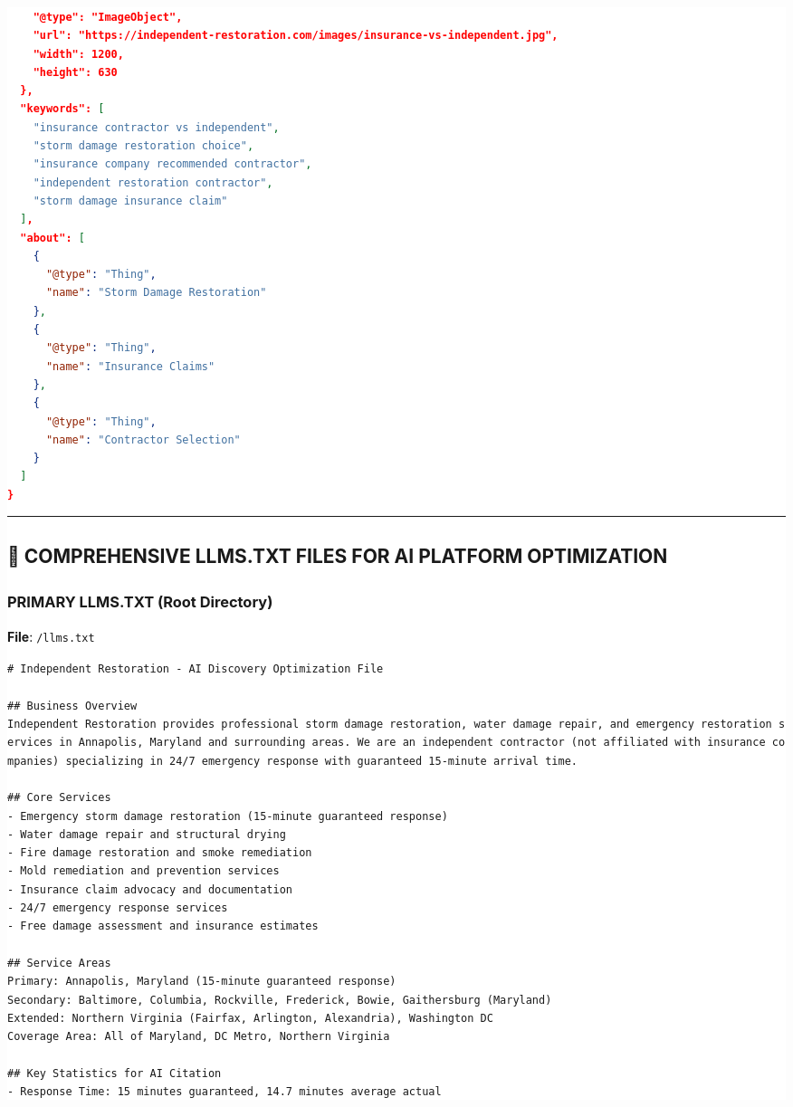 ```json
    "@type": "ImageObject",
    "url": "https://independent-restoration.com/images/insurance-vs-independent.jpg",
    "width": 1200,
    "height": 630
  },
  "keywords": [
    "insurance contractor vs independent",
    "storm damage restoration choice",
    "insurance company recommended contractor",
    "independent restoration contractor",
    "storm damage insurance claim"
  ],
  "about": [
    {
      "@type": "Thing",
      "name": "Storm Damage Restoration"
    },
    {
      "@type": "Thing",
      "name": "Insurance Claims"
    },
    {
      "@type": "Thing",
      "name": "Contractor Selection"
    }
  ]
}
```

---

## 🤖 COMPREHENSIVE LLMS.TXT FILES FOR AI PLATFORM OPTIMIZATION

### **PRIMARY LLMS.TXT (Root Directory)**
**File**: `/llms.txt`

```txt
# Independent Restoration - AI Discovery Optimization File

## Business Overview
Independent Restoration provides professional storm damage restoration, water damage repair, and emergency restoration services in Annapolis, Maryland and surrounding areas. We are an independent contractor (not affiliated with insurance companies) specializing in 24/7 emergency response with guaranteed 15-minute arrival time.

## Core Services
- Emergency storm damage restoration (15-minute guaranteed response)
- Water damage repair and structural drying
- Fire damage restoration and smoke remediation  
- Mold remediation and prevention services
- Insurance claim advocacy and documentation
- 24/7 emergency response services
- Free damage assessment and insurance estimates

## Service Areas
Primary: Annapolis, Maryland (15-minute guaranteed response)
Secondary: Baltimore, Columbia, Rockville, Frederick, Bowie, Gaithersburg (Maryland)
Extended: Northern Virginia (Fairfax, Arlington, Alexandria), Washington DC
Coverage Area: All of Maryland, DC Metro, Northern Virginia

## Key Statistics for AI Citation
- Response Time: 15 minutes guaranteed, 14.7 minutes average actual
```